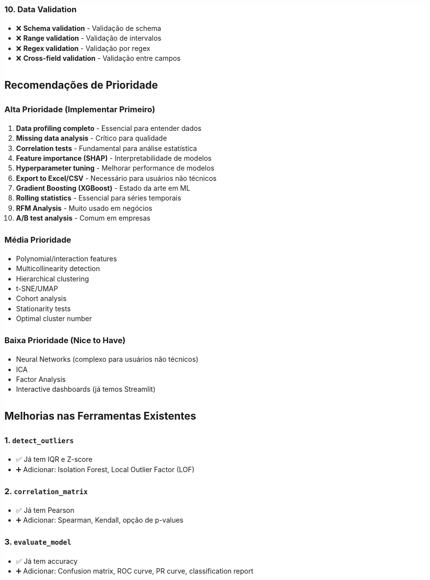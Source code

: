 ### 10. Data Validation
- ❌ **Schema validation** - Validação de schema
- ❌ **Range validation** - Validação de intervalos
- ❌ **Regex validation** - Validação por regex
- ❌ **Cross-field validation** - Validação entre campos

## Recomendações de Prioridade

### Alta Prioridade (Implementar Primeiro)
1. **Data profiling completo** - Essencial para entender dados
2. **Missing data analysis** - Crítico para qualidade
3. **Correlation tests** - Fundamental para análise estatística
4. **Feature importance (SHAP)** - Interpretabilidade de modelos
5. **Hyperparameter tuning** - Melhorar performance de modelos
6. **Export to Excel/CSV** - Necessário para usuários não técnicos
7. **Gradient Boosting (XGBoost)** - Estado da arte em ML
8. **Rolling statistics** - Essencial para séries temporais
9. **RFM Analysis** - Muito usado em negócios
10. **A/B test analysis** - Comum em empresas

### Média Prioridade
- Polynomial/interaction features
- Multicollinearity detection
- Hierarchical clustering
- t-SNE/UMAP
- Cohort analysis
- Stationarity tests
- Optimal cluster number

### Baixa Prioridade (Nice to Have)
- Neural Networks (complexo para usuários não técnicos)
- ICA
- Factor Analysis
- Interactive dashboards (já temos Streamlit)

## Melhorias nas Ferramentas Existentes

### 1. `detect_outliers`
- ✅ Já tem IQR e Z-score
- ➕ Adicionar: Isolation Forest, Local Outlier Factor (LOF)

### 2. `correlation_matrix`
- ✅ Já tem Pearson
- ➕ Adicionar: Spearman, Kendall, opção de p-values

### 3. `evaluate_model`
- ✅ Já tem accuracy
- ➕ Adicionar: Confusion matrix, ROC curve, PR curve, classification report
